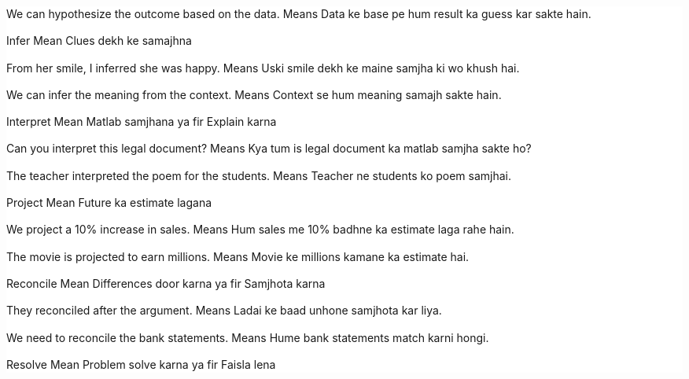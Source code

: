 We can hypothesize the outcome based on the data. 
Means
Data ke base pe hum result ka guess kar sakte hain.

Infer
Mean
Clues dekh ke samajhna


From her smile, I inferred she was happy. 
Means
Uski smile dekh ke maine samjha ki wo khush hai.

We can infer the meaning from the context. 
Means
Context se hum meaning samajh sakte hain.

Interpret
Mean
Matlab samjhana ya fir Explain karna


Can you interpret this legal document? 
Means
Kya tum is legal document ka matlab samjha sakte ho?

The teacher interpreted the poem for the students. 
Means
Teacher ne students ko poem samjhai.

Project
Mean
Future ka estimate lagana


We project a 10% increase in sales. 
Means
Hum sales me 10% badhne ka estimate laga rahe hain.

The movie is projected to earn millions. 
Means
Movie ke millions kamane ka estimate hai.

Reconcile
Mean
Differences door karna ya fir Samjhota karna


They reconciled after the argument. 
Means
Ladai ke baad unhone samjhota kar liya.

We need to reconcile the bank statements. 
Means
Hume bank statements match karni hongi.

Resolve
Mean
Problem solve karna ya fir Faisla lena
